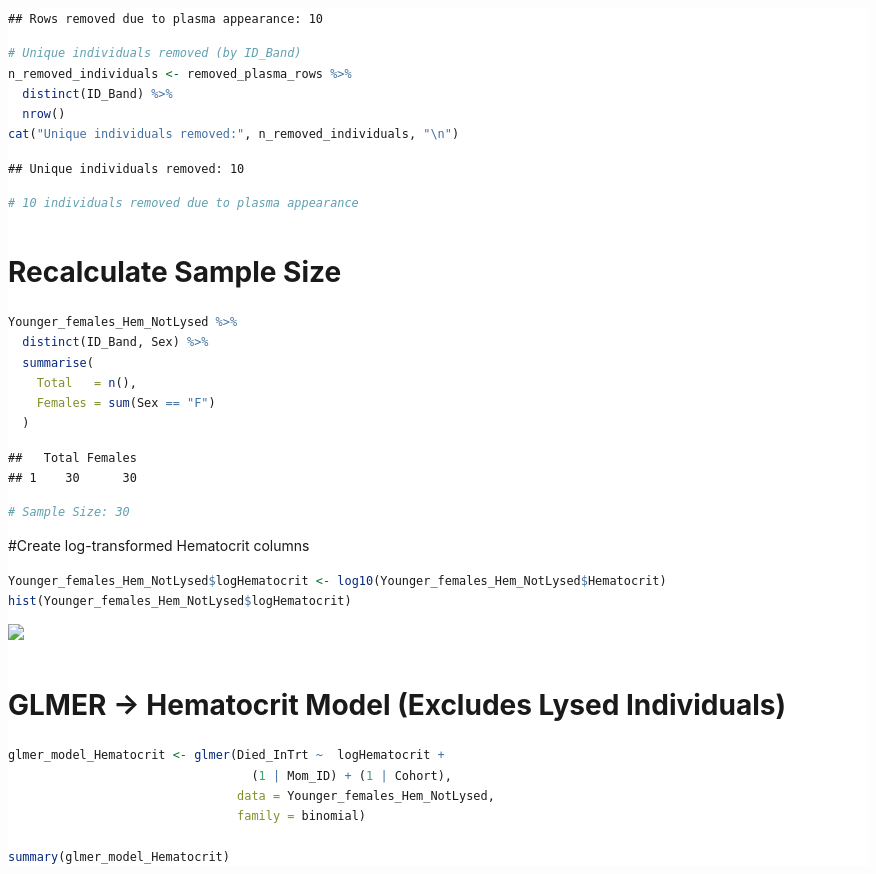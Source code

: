 
    ## Rows removed due to plasma appearance: 10

``` r
# Unique individuals removed (by ID_Band)
n_removed_individuals <- removed_plasma_rows %>%
  distinct(ID_Band) %>%
  nrow()
cat("Unique individuals removed:", n_removed_individuals, "\n")
```

    ## Unique individuals removed: 10

``` r
# 10 individuals removed due to plasma appearance
```

# Recalculate Sample Size

``` r
Younger_females_Hem_NotLysed %>%
  distinct(ID_Band, Sex) %>%
  summarise(
    Total   = n(),
    Females = sum(Sex == "F")
  )
```

    ##   Total Females
    ## 1    30      30

``` r
# Sample Size: 30
```

\#Create log-transformed Hematocrit columns

``` r
Younger_females_Hem_NotLysed$logHematocrit <- log10(Younger_females_Hem_NotLysed$Hematocrit)
hist(Younger_females_Hem_NotLysed$logHematocrit)
```

![](AHDB_Manuscript1_Processing---Analysis_files/figure-gfm/unnamed-chunk-43-1.png)

# GLMER -\> Hematocrit Model (Excludes Lysed Individuals)

``` r
glmer_model_Hematocrit <- glmer(Died_InTrt ~  logHematocrit +
                                  (1 | Mom_ID) + (1 | Cohort),
                                data = Younger_females_Hem_NotLysed,
                                family = binomial)

summary(glmer_model_Hematocrit)
```
